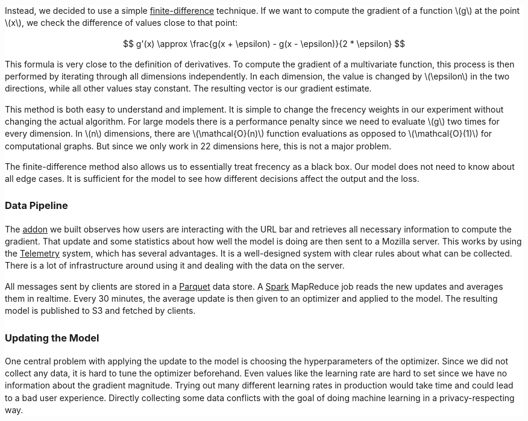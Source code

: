 Instead, we decided to use a simple [finite-difference](https://en.wikipedia.org/wiki/Finite_difference) technique.
If we want to compute the gradient of a function \\(g\\) at the point \\(x\\), we check the difference of values close to that point:

$$
g'(x) \approx \frac{g(x + \epsilon) - g(x - \epsilon)}{2 * \epsilon}
$$

This formula is very close to the definition of derivatives.
To compute the gradient of a multivariate function, this process is then performed by iterating through all dimensions independently.
In each dimension, the value is changed by \\(\epsilon\\) in the two directions, while all other values stay constant.
The resulting vector is our gradient estimate.

This method is both easy to understand and implement.
It is simple to change the frecency weights in our experiment without changing the actual algorithm.
For large models there is a performance penalty since we need to evaluate \\(g\\) two times for every dimension.
In \\(n\\) dimensions, there are \\(\mathcal{O}(n)\\) function evaluations as opposed to \\(\mathcal{O}(1)\\) for computational graphs.
But since we only work in 22 dimensions here, this is not a major problem.

The finite-difference method also allows us to essentially treat frecency as a black box.
Our model does not need to know about all edge cases.
It is sufficient for the model to see how different decisions affect the output and the loss.

### Data Pipeline

The [addon](http://github.com/florian/federated-learning-addon) we built observes how users are interacting with the URL bar and retrieves all necessary information to compute the gradient.
That update and some statistics about how well the model is doing are then sent to a Mozilla server.
This works by using the [Telemetry](https://wiki.mozilla.org/Telemetry) system, which has several advantages.
It is a well-designed system with clear rules about what can be collected.
There is a lot of infrastructure around using it and dealing with the data on the server.

All messages sent by clients are stored in a [Parquet](https://parquet.apache.org/) data store.
 A [Spark](https://spark.apache.org/) MapReduce job reads the new updates and averages them in realtime.
Every 30 minutes, the average update is then given to an optimizer and applied to the model.
The resulting model is published to S3 and fetched by clients.

### Updating the Model

One central problem with applying the update to the model is choosing the hyperparameters of the optimizer.
Since we did not collect any data, it is hard to tune the optimizer beforehand.
Even values like the learning rate are hard to set since we have no information about the gradient magnitude.
Trying out many different learning rates in production would take time and could lead to a bad user experience.
Directly collecting some data conflicts with the goal of doing machine learning in a privacy-respecting way.
